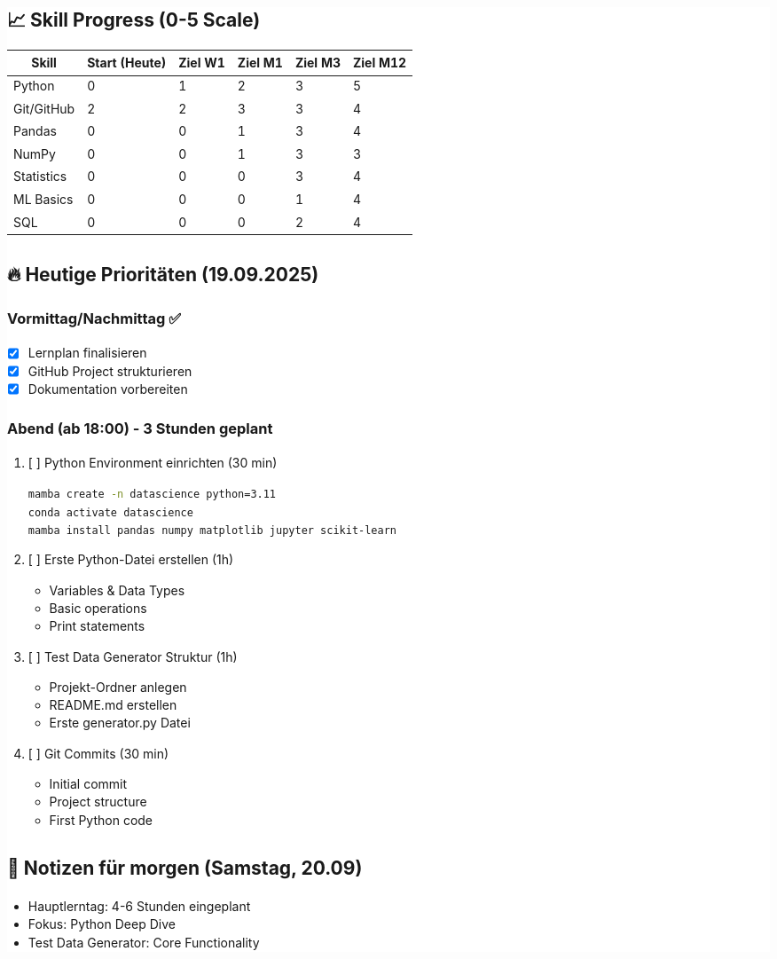 ## 📈 Skill Progress (0-5 Scale)

| Skill | Start (Heute) | Ziel W1 | Ziel M1 | Ziel M3 | Ziel M12 |
|-------|---------------|---------|---------|---------|----------|
| Python | 0 | 1 | 2 | 3 | 5 |
| Git/GitHub | 2 | 2 | 3 | 3 | 4 |
| Pandas | 0 | 0 | 1 | 3 | 4 |
| NumPy | 0 | 0 | 1 | 3 | 3 |
| Statistics | 0 | 0 | 0 | 3 | 4 |
| ML Basics | 0 | 0 | 0 | 1 | 4 |
| SQL | 0 | 0 | 0 | 2 | 4 |

## 🔥 Heutige Prioritäten (19.09.2025)

### Vormittag/Nachmittag ✅
- [x] Lernplan finalisieren
- [x] GitHub Project strukturieren
- [x] Dokumentation vorbereiten

### Abend (ab 18:00) - 3 Stunden geplant
1. [ ] Python Environment einrichten (30 min)
   ```bash
   mamba create -n datascience python=3.11
   conda activate datascience
   mamba install pandas numpy matplotlib jupyter scikit-learn
   ```

2. [ ] Erste Python-Datei erstellen (1h)
   - Variables & Data Types
   - Basic operations
   - Print statements

3. [ ] Test Data Generator Struktur (1h)
   - Projekt-Ordner anlegen
   - README.md erstellen
   - Erste generator.py Datei

4. [ ] Git Commits (30 min)
   - Initial commit
   - Project structure
   - First Python code

## 📝 Notizen für morgen (Samstag, 20.09)
- Hauptlerntag: 4-6 Stunden eingeplant
- Fokus: Python Deep Dive
- Test Data Generator: Core Functionality
